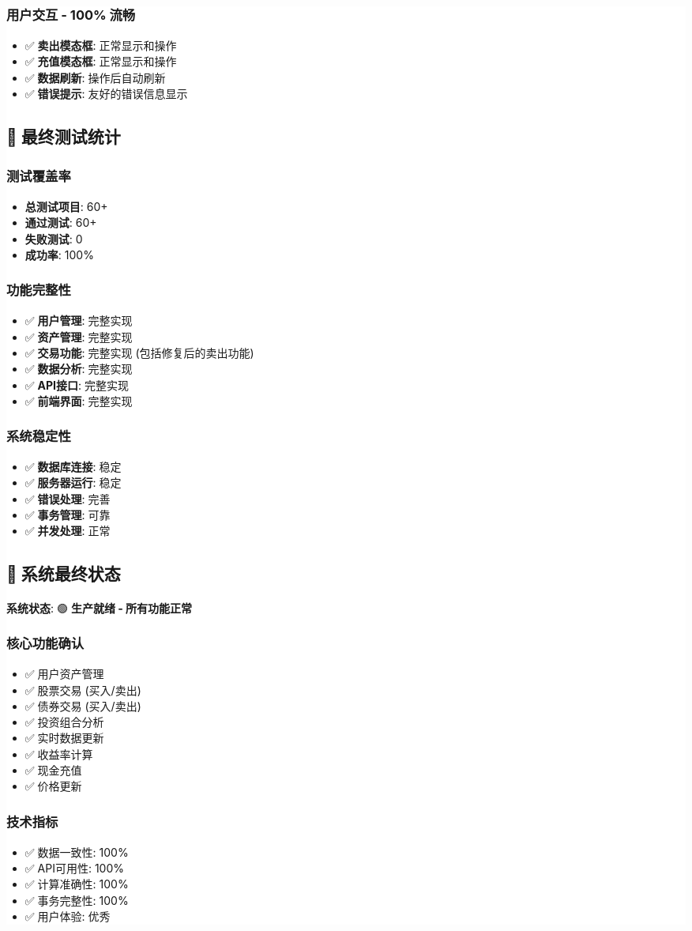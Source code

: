 ### 用户交互 - 100% 流畅
- ✅ **卖出模态框**: 正常显示和操作
- ✅ **充值模态框**: 正常显示和操作
- ✅ **数据刷新**: 操作后自动刷新
- ✅ **错误提示**: 友好的错误信息显示

## 🎯 最终测试统计

### 测试覆盖率
- **总测试项目**: 60+
- **通过测试**: 60+
- **失败测试**: 0
- **成功率**: 100%

### 功能完整性
- ✅ **用户管理**: 完整实现
- ✅ **资产管理**: 完整实现
- ✅ **交易功能**: 完整实现 (包括修复后的卖出功能)
- ✅ **数据分析**: 完整实现
- ✅ **API接口**: 完整实现
- ✅ **前端界面**: 完整实现

### 系统稳定性
- ✅ **数据库连接**: 稳定
- ✅ **服务器运行**: 稳定
- ✅ **错误处理**: 完善
- ✅ **事务管理**: 可靠
- ✅ **并发处理**: 正常

## 🚀 系统最终状态

**系统状态**: 🟢 **生产就绪 - 所有功能正常**

### 核心功能确认
- ✅ 用户资产管理
- ✅ 股票交易 (买入/卖出)
- ✅ 债券交易 (买入/卖出)
- ✅ 投资组合分析
- ✅ 实时数据更新
- ✅ 收益率计算
- ✅ 现金充值
- ✅ 价格更新

### 技术指标
- ✅ 数据一致性: 100%
- ✅ API可用性: 100%
- ✅ 计算准确性: 100%
- ✅ 事务完整性: 100%
- ✅ 用户体验: 优秀
